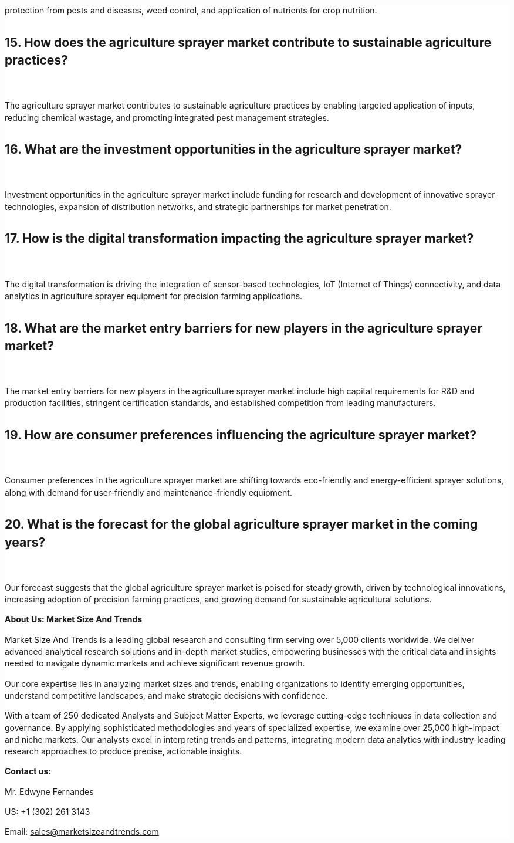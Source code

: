 protection from pests and diseases, weed control, and application of nutrients for crop nutrition.</p><h2>15. How does the agriculture sprayer market contribute to sustainable agriculture practices?</h2><p>&nbsp;</p><p>The agriculture sprayer market contributes to sustainable agriculture practices by enabling targeted application of inputs, reducing chemical wastage, and promoting integrated pest management strategies.</p><h2>16. What are the investment opportunities in the agriculture sprayer market?</h2><p>&nbsp;</p><p>Investment opportunities in the agriculture sprayer market include funding for research and development of innovative sprayer technologies, expansion of distribution networks, and strategic partnerships for market penetration.</p><h2>17. How is the digital transformation impacting the agriculture sprayer market?</h2><p>&nbsp;</p><p>The digital transformation is driving the integration of sensor-based technologies, IoT (Internet of Things) connectivity, and data analytics in agriculture sprayer equipment for precision farming applications.</p><h2>18. What are the market entry barriers for new players in the agriculture sprayer market?</h2><p>&nbsp;</p><p>The market entry barriers for new players in the agriculture sprayer market include high capital requirements for R&D and production facilities, stringent certification standards, and established competition from leading manufacturers.</p><h2>19. How are consumer preferences influencing the agriculture sprayer market?</h2><p>&nbsp;</p><p>Consumer preferences in the agriculture sprayer market are shifting towards eco-friendly and energy-efficient sprayer solutions, along with demand for user-friendly and maintenance-friendly equipment.</p><h2>20. What is the forecast for the global agriculture sprayer market in the coming years?</h2><p>&nbsp;</p><p>Our forecast suggests that the global agriculture sprayer market is poised for steady growth, driven by technological innovations, increasing adoption of precision farming practices, and growing demand for sustainable agricultural solutions.</p></body></html></p><p><strong>About Us:&nbsp;Market Size And Trends</strong></p><p>Market Size And Trends&nbsp;is a leading global research and consulting firm serving over 5,000 clients worldwide. We deliver advanced analytical research solutions and in-depth market studies, empowering businesses with the critical data and insights needed to navigate dynamic markets and achieve significant revenue growth.</p><p>Our core expertise lies in analyzing market sizes and trends, enabling organizations to identify emerging opportunities, understand competitive landscapes, and make strategic decisions with confidence.</p><p>With a team of 250 dedicated Analysts and Subject Matter Experts, we leverage cutting-edge techniques in data collection and governance. By applying sophisticated methodologies and years of specialized expertise, we examine over 25,000 high-impact and niche markets. Our analysts excel in interpreting trends and patterns, integrating modern data analytics with industry-leading research approaches to produce precise, actionable insights.</p><p><strong>Contact us:</strong></p><p>Mr. Edwyne Fernandes</p><p>US: +1 (302) 261 3143</p><p>Email: <a href="mailto:sales@marketsizeandtrends.com">sales@marketsizeandtrends.com</a>&nbsp;</p>
